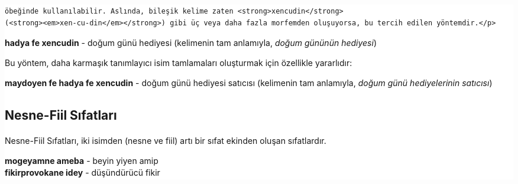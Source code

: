 	öbeğinde kullanılabilir. Aslında, bileşik kelime zaten <strong>xencudin</strong>
	(<strong><em>xen-cu-din</em></strong>) gibi üç veya daha fazla morfemden oluşuyorsa, bu tercih edilen yöntemdir.</p>
<p><strong>hadya fe xencudin</strong> - doğum günü hediyesi (kelimenin tam anlamıyla, <em>doğum gününün hediyesi</em>)
</p>
<p>Bu yöntem, daha karmaşık tanımlayıcı isim tamlamaları oluşturmak için özellikle yararlıdır:</p>
<p><strong>maydoyen fe hadya fe xencudin</strong> - doğum günü hediyesi satıcısı (kelimenin tam anlamıyla, <em>doğum
		günü hediyelerinin satıcısı</em>)</p>
<h2>Nesne-Fiil Sıfatları</h2>
<p>Nesne-Fiil Sıfatları, iki isimden (nesne ve fiil) artı bir sıfat ekinden oluşan sıfatlardır.</p>
<p><strong>mogeyamne ameba</strong> - beyin yiyen amip<br />
	<strong>fikirprovokane idey</strong> - düşündürücü fikir
</p>
<p></p>
